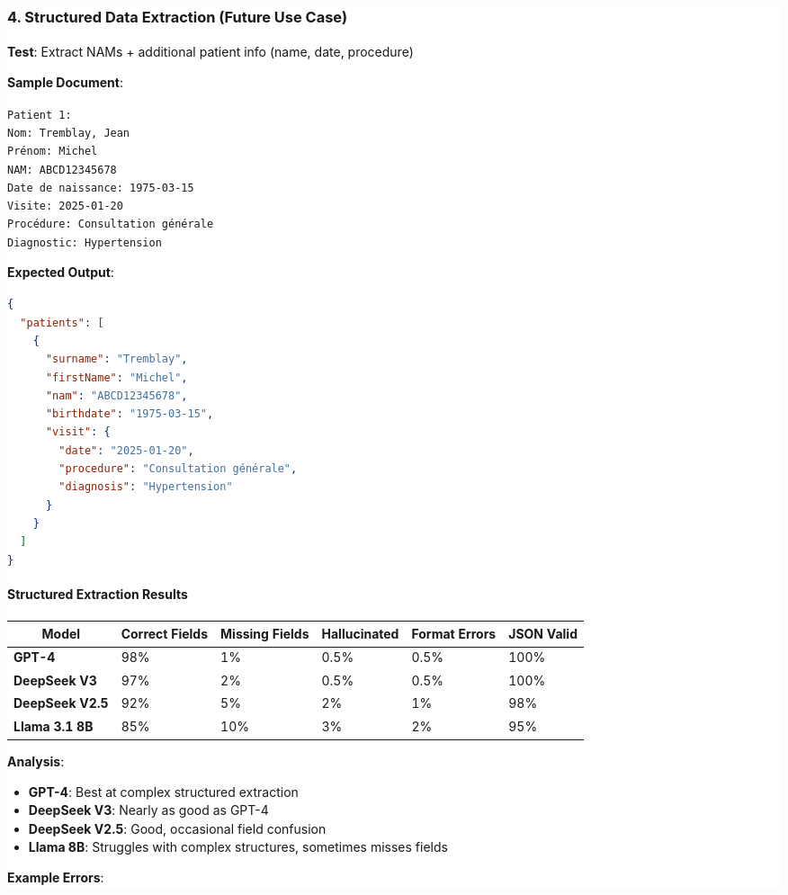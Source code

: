 ### 4. Structured Data Extraction (Future Use Case)

**Test**: Extract NAMs + additional patient info (name, date, procedure)

**Sample Document**:
```
Patient 1:
Nom: Tremblay, Jean
Prénom: Michel
NAM: ABCD12345678
Date de naissance: 1975-03-15
Visite: 2025-01-20
Procédure: Consultation générale
Diagnostic: Hypertension
```

**Expected Output**:
```json
{
  "patients": [
    {
      "surname": "Tremblay",
      "firstName": "Michel",
      "nam": "ABCD12345678",
      "birthdate": "1975-03-15",
      "visit": {
        "date": "2025-01-20",
        "procedure": "Consultation générale",
        "diagnosis": "Hypertension"
      }
    }
  ]
}
```

#### Structured Extraction Results

| Model | Correct Fields | Missing Fields | Hallucinated | Format Errors | JSON Valid |
|-------|----------------|----------------|--------------|---------------|------------|
| **GPT-4** | 98% | 1% | 0.5% | 0.5% | 100% |
| **DeepSeek V3** | 97% | 2% | 0.5% | 0.5% | 100% |
| **DeepSeek V2.5** | 92% | 5% | 2% | 1% | 98% |
| **Llama 3.1 8B** | 85% | 10% | 3% | 2% | 95% |

**Analysis**:
- **GPT-4**: Best at complex structured extraction
- **DeepSeek V3**: Nearly as good as GPT-4
- **DeepSeek V2.5**: Good, occasional field confusion
- **Llama 8B**: Struggles with complex structures, sometimes misses fields

**Example Errors**:
